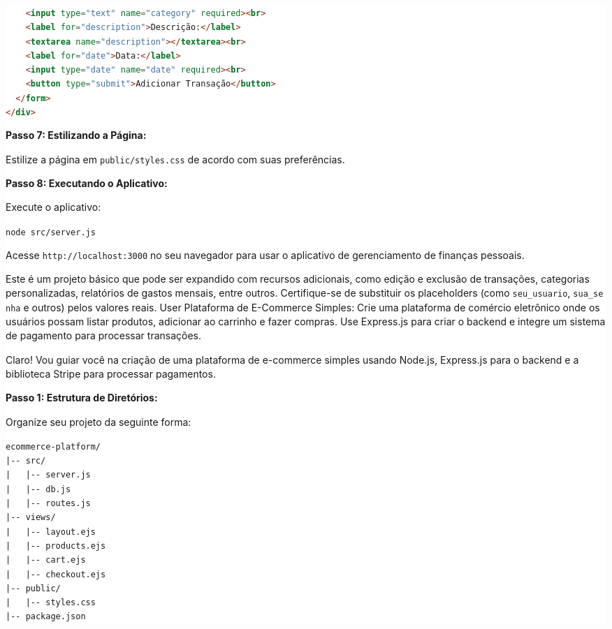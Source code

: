 ```html
    <input type="text" name="category" required><br>
    <label for="description">Descrição:</label>
    <textarea name="description"></textarea><br>
    <label for="date">Data:</label>
    <input type="date" name="date" required><br>
    <button type="submit">Adicionar Transação</button>
  </form>
</div>
```

**Passo 7: Estilizando a Página:**

Estilize a página em `public/styles.css` de acordo com suas preferências.

**Passo 8: Executando o Aplicativo:**

Execute o aplicativo:

```bash
node src/server.js
```

Acesse `http://localhost:3000` no seu navegador para usar o aplicativo de gerenciamento de finanças pessoais.

Este é um projeto básico que pode ser expandido com recursos adicionais, como edição e exclusão de transações, categorias personalizadas, relatórios de gastos mensais, entre outros. Certifique-se de substituir os placeholders (como `seu_usuario`, `sua_senha` e outros) pelos valores reais.
User
Plataforma de E-Commerce Simples:
Crie uma plataforma de comércio eletrônico onde os usuários possam listar produtos, adicionar ao carrinho e fazer compras. Use Express.js para criar o backend e integre um sistema de pagamento para processar transações.

Claro! Vou guiar você na criação de uma plataforma de e-commerce simples usando Node.js, Express.js para o backend e a biblioteca Stripe para processar pagamentos.

**Passo 1: Estrutura de Diretórios:**

Organize seu projeto da seguinte forma:

```
ecommerce-platform/
|-- src/
|   |-- server.js
|   |-- db.js
|   |-- routes.js
|-- views/
|   |-- layout.ejs
|   |-- products.ejs
|   |-- cart.ejs
|   |-- checkout.ejs
|-- public/
|   |-- styles.css
|-- package.json
```
